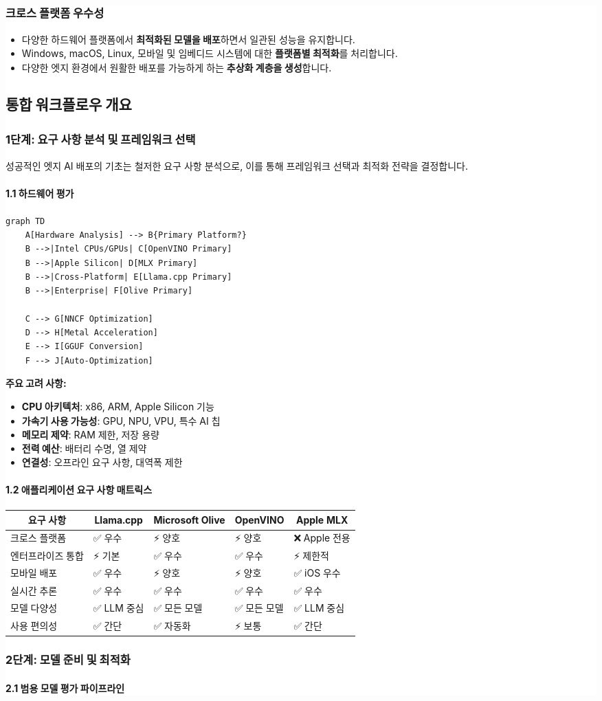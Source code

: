 ### 크로스 플랫폼 우수성
- 다양한 하드웨어 플랫폼에서 **최적화된 모델을 배포**하면서 일관된 성능을 유지합니다.
- Windows, macOS, Linux, 모바일 및 임베디드 시스템에 대한 **플랫폼별 최적화**를 처리합니다.
- 다양한 엣지 환경에서 원활한 배포를 가능하게 하는 **추상화 계층을 생성**합니다.

## 통합 워크플로우 개요

### 1단계: 요구 사항 분석 및 프레임워크 선택

성공적인 엣지 AI 배포의 기초는 철저한 요구 사항 분석으로, 이를 통해 프레임워크 선택과 최적화 전략을 결정합니다.

#### 1.1 하드웨어 평가
```mermaid
graph TD
    A[Hardware Analysis] --> B{Primary Platform?}
    B -->|Intel CPUs/GPUs| C[OpenVINO Primary]
    B -->|Apple Silicon| D[MLX Primary]
    B -->|Cross-Platform| E[Llama.cpp Primary]
    B -->|Enterprise| F[Olive Primary]
    
    C --> G[NNCF Optimization]
    D --> H[Metal Acceleration]
    E --> I[GGUF Conversion]
    F --> J[Auto-Optimization]
```

**주요 고려 사항:**
- **CPU 아키텍처**: x86, ARM, Apple Silicon 기능
- **가속기 사용 가능성**: GPU, NPU, VPU, 특수 AI 칩
- **메모리 제약**: RAM 제한, 저장 용량
- **전력 예산**: 배터리 수명, 열 제약
- **연결성**: 오프라인 요구 사항, 대역폭 제한

#### 1.2 애플리케이션 요구 사항 매트릭스

| 요구 사항 | Llama.cpp | Microsoft Olive | OpenVINO | Apple MLX |
|-----------|-----------|-----------------|----------|-----------|
| 크로스 플랫폼 | ✅ 우수 | ⚡ 양호 | ⚡ 양호 | ❌ Apple 전용 |
| 엔터프라이즈 통합 | ⚡ 기본 | ✅ 우수 | ✅ 우수 | ⚡ 제한적 |
| 모바일 배포 | ✅ 우수 | ⚡ 양호 | ⚡ 양호 | ✅ iOS 우수 |
| 실시간 추론 | ✅ 우수 | ✅ 우수 | ✅ 우수 | ✅ 우수 |
| 모델 다양성 | ✅ LLM 중심 | ✅ 모든 모델 | ✅ 모든 모델 | ✅ LLM 중심 |
| 사용 편의성 | ✅ 간단 | ✅ 자동화 | ⚡ 보통 | ✅ 간단 |

### 2단계: 모델 준비 및 최적화

#### 2.1 범용 모델 평가 파이프라인
